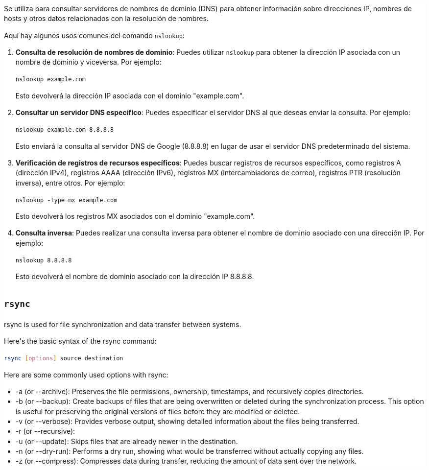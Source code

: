 Se utiliza para consultar servidores de nombres de dominio (DNS) para obtener información sobre direcciones IP, nombres de hosts y otros datos relacionados con la resolución de nombres.

Aquí hay algunos usos comunes del comando `nslookup`:

1. **Consulta de resolución de nombres de dominio**: Puedes utilizar `nslookup` para obtener la dirección IP asociada con un nombre de dominio y viceversa. Por ejemplo:
   ```
   nslookup example.com
   ```
   Esto devolverá la dirección IP asociada con el dominio "example.com".

2. **Consultar un servidor DNS específico**: Puedes especificar el servidor DNS al que deseas enviar la consulta. Por ejemplo:
   ```
   nslookup example.com 8.8.8.8
   ```
   Esto enviará la consulta al servidor DNS de Google (8.8.8.8) en lugar de usar el servidor DNS predeterminado del sistema.

3. **Verificación de registros de recursos específicos**: Puedes buscar registros de recursos específicos, como registros A (dirección IPv4), registros AAAA (dirección IPv6), registros MX (intercambiadores de correo), registros PTR (resolución inversa), entre otros. Por ejemplo:
   ```
   nslookup -type=mx example.com
   ```
   Esto devolverá los registros MX asociados con el dominio "example.com".

4. **Consulta inversa**: Puedes realizar una consulta inversa para obtener el nombre de dominio asociado con una dirección IP. Por ejemplo:
   ```
   nslookup 8.8.8.8
   ```
   Esto devolverá el nombre de dominio asociado con la dirección IP 8.8.8.8.

## `rsync`

rsync is used for file synchronization and data transfer between systems.

Here's the basic syntax of the rsync command:

```bash
rsync [options] source destination
```

Here are some commonly used options with rsync:
- -a (or --archive): Preserves the file permissions, ownership, timestamps, and recursively copies directories.
- -b (or --backup): Create backups of files that are being overwritten or deleted during the synchronization process. This option is useful for preserving the original versions of files before they are modified or deleted.
- -v (or --verbose): Provides verbose output, showing detailed information about the files being transferred.
- -r (or --recursive):
- -u (or --update): Skips files that are already newer in the destination.
- -n (or --dry-run): Performs a dry run, showing what would be transferred without actually copying any files.
- -z (or --compress): Compresses data during transfer, reducing the amount of data sent over the network.
